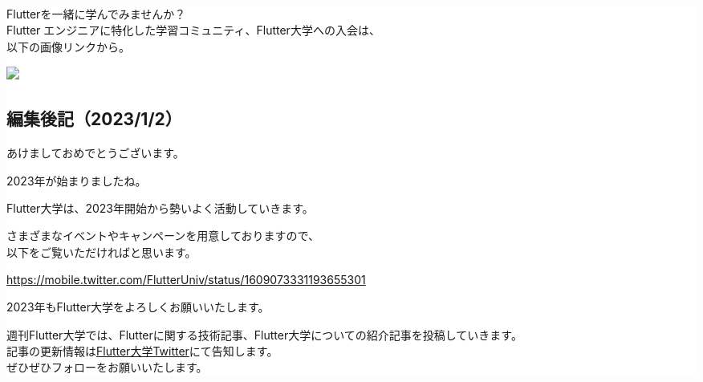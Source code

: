 Flutterを一緒に学んでみませんか？  
Flutter エンジニアに特化した学習コミュニティ、Flutter大学への入会は、  
以下の画像リンクから。

[![](https://blog.flutteruniv.com/wp-content/uploads/2022/07/Flutter大学バナー.png)](//flutteruniv.com)

## 編集後記（2023/1/2）

あけましておめでとうございます。

2023年が始まりましたね。

Flutter大学は、2023年開始から勢いよく活動していきます。

さまざまなイベントやキャンペーンを用意しておりますので、  
以下をご覧いただければと思います。

https://mobile.twitter.com/FlutterUniv/status/1609073331193655301

2023年もFlutter大学をよろしくお願いいたします。

週刊Flutter大学では、Flutterに関する技術記事、Flutter大学についての紹介記事を投稿していきます。  
記事の更新情報は[Flutter大学Twitter](https://twitter.com/FlutterUniv)にて告知します。  
ぜひぜひフォローをお願いいたします。